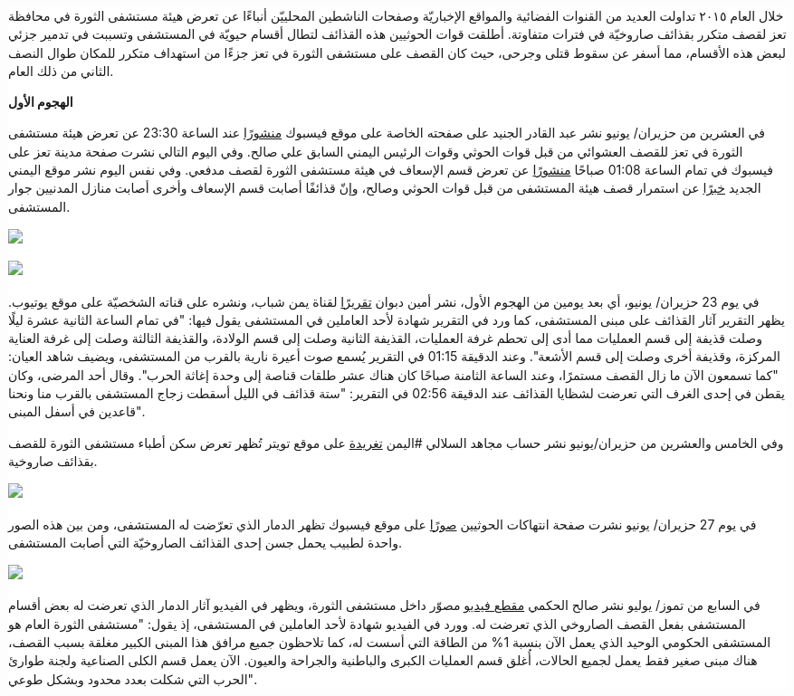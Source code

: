 خلال العام ٢٠١٥ تداولت العديد من القنوات الفضائية والمواقع الإخباريّة وصفحات الناشطين المحلييّن أنباءًا عن تعرض هيئة مستشفى الثورة في محافظة تعز لقصف متكرر بقذائف صاروخيّة في فترات متفاوتة. أطلقت قوات الحوثيين هذه القذائف لتطال أقسام حيويّة في المستشفى وتسببت في تدمير جزئي لبعض هذه الأقسام، مما أسفر عن سقوط قتلى وجرحى، حيث كان القصف على مستشفى الثورة في تعز جزءًا من استهداف متكرر للمكان طوال النصف الثاني من ذلك العام.



**الهجوم الأول**

في العشرين من حزيران/ يونيو نشر عبد القادر الجنيد على صفحته الخاصة على موقع فيسبوك [منشورًا](https://www.facebook.com/photo.php?fbid=996807716998543&set=a.572686366077349&type=3) عند الساعة 23:30 عن تعرض هيئة مستشفى الثورة في تعز للقصف العشوائي من قبل قوات الحوثي وقوات الرئيس اليمني السابق علي صالح. وفي اليوم التالي نشرت صفحة مدينة تعز على فيسبوك في تمام الساعة 01:08 صباحًا [منشورًا](https://www.facebook.com/taizcity.net/photos/a.178312205551472/879220995460586/?type=3&__tn__=-R) عن تعرض قسم الإسعاف في هيئة مستشفى الثورة لقصف مدفعي. وفي نفس اليوم نشر موقع اليمني الجديد [خبرًا](https://www.alyemeny.com/news.php?id=3149#.XXO0hNIjTc) عن استمرار قصف هيئة المستشفى من قبل قوات الحوثي وصالح، وإنّ قذائفًا أصابت قسم الإسعاف وأخرى أصابت منازل المدنيين جوار المستشفى.



![](https://lh4.googleusercontent.com/ahk5Fn6Rpzqn4Hd1419JJDgpbVyy9taOEL8Gm6_UNokvYO5FLDqgCKBK4Sw-a6Xz9k_hnuEUK2j1stDZg6WVFX7GLl8FSvgANHsyeBjGsFIv4GkF8gloGi1TphvGNjBtEkd9eU8D)

![](https://lh4.googleusercontent.com/gmKvx7cYfKVwFhWJen46RaW1VzKqX-B1RljgVzYd0Mf6yOc3lA3-Eb82Cj9TUXqDMptEiM-8PGJ3tzPHtpbGo-sCVZ2n7Ievz6rHfysfCym2VoorsYyfSQJbNPbHhg7SCHG-eOEF)



في يوم 23 حزيران/ يونيو، أي بعد يومين من الهجوم الأول، نشر أمين دبوان [تقريرًا](https://www.youtube.com/watch?v=Um7mpUme8cA&t=26s) لقناة يمن شباب، ونشره على قناته الشخصيّة على موقع يوتيوب. يظهر التقرير آثار القذائف على مبنى المستشفى، كما ورد في التقرير شهادة لأحد العاملين في المستشفى يقول فيها: "في تمام الساعة الثانية عشرة ليلًا وصلت قذيفة إلى قسم العمليات مما أدى إلى تحطم غرفة العمليات، القذيفة الثانية وصلت إلى قسم الولادة، والقذيفة الثالثة وصلت إلى غرفة العناية المركزة، وقذيفة أخرى وصلت إلى قسم الأشعة". وعند الدقيقة 01:15 في التقرير يُسمع صوت أعيرة نارية بالقرب من المستشفى، ويضيف شاهد العيان: "كما تسمعون الآن ما زال القصف مستمرًا، وعند الساعة الثامنة صباحًا كان هناك عشر طلقات قناصة إلى وحدة إغاثة الحرب". وقال أحد المرضى، وكان يقطن في إحدى الغرف التي تعرضت لشظايا القذائف عند الدقيقة 02:56 في التقرير: "ستة قذائف في الليل أسقطت زجاج المستشفى بالقرب منا ونحنا قاعدين في أسفل المبنى".



وفي الخامس والعشرين من حزيران/يونيو نشر حساب مجاهد السلالي #اليمن [تغريدة](https://twitter.com/m_alsallaly/status/613833189379850240) على موقع تويتر تُظهر تعرض سكن أطباء مستشفى الثورة للقصف بقذائف صاروخية.



![](https://lh4.googleusercontent.com/gyp479--L9Ftidewec-hg6kFlfVOdJsKb3K-bPRJEHEje6Go6ot6eSHBe2c8RQ2ozCLKcFnoFQaI113I99bQRw1aWHLN4T_DxqE-CpyScqMI5ksH1UUkE7wo0QBzibc9A8mtSO-0)



في يوم 27 حزيران/ يونيو نشرت صفحة انتهاكات الحوثيين [صورًا](https://www.facebook.com/Houthis.Crimes.Ye/posts/1598349507102616) على موقع فيسبوك تظهر الدمار الذي تعرّضت له المستشفى، ومن بين هذه الصور واحدة لطبيب يحمل جسن إحدى القذائف الصاروخيّة التي أصابت المستشفى.

![](https://lh5.googleusercontent.com/nrEpuZmeNCuGYt_lGa-tbxtjBtTdFF-B1BMdce7weExUSam9nsncJ14_SnwFV4Q7YnnAc5AwpDEkvvzEHpBNaR9f_iD_AdNHZfALt0xIaJL3iZpO1Db0VKCc6U2GLa8X_c2su3LF)

في السابع من تموز/ يوليو نشر صالح الحكمي [مقطع فيديو](https://www.youtube.com/watch?time_continue=95&v=a5VGpj7S7is) مصوّر داخل مستشفى الثورة، ويظهر في الفيديو آثار الدمار الذي تعرضت له بعض أقسام المستشفى بفعل القصف الصاروخي الذي تعرضت له. وورد في الفيديو شهادة لأحد العاملين في المستشفى، إذ يقول: "مستشفى الثورة العام هو المستشفى الحكومي الوحيد الذي يعمل الآن بنسبة 1% من الطاقة التي أسست له، كما تلاحظون جميع مرافق هذا المبنى الكبير مغلقة بسبب القصف، هناك مبنى صغير فقط يعمل لجميع الحالات، أُغلق قسم العمليات الكبرى والباطنية والجراحة والعيون. الآن يعمل قسم الكلى الصناعية ولجنة طوارئ الحرب التي شكلت بعدد محدود وبشكل طوعي".
